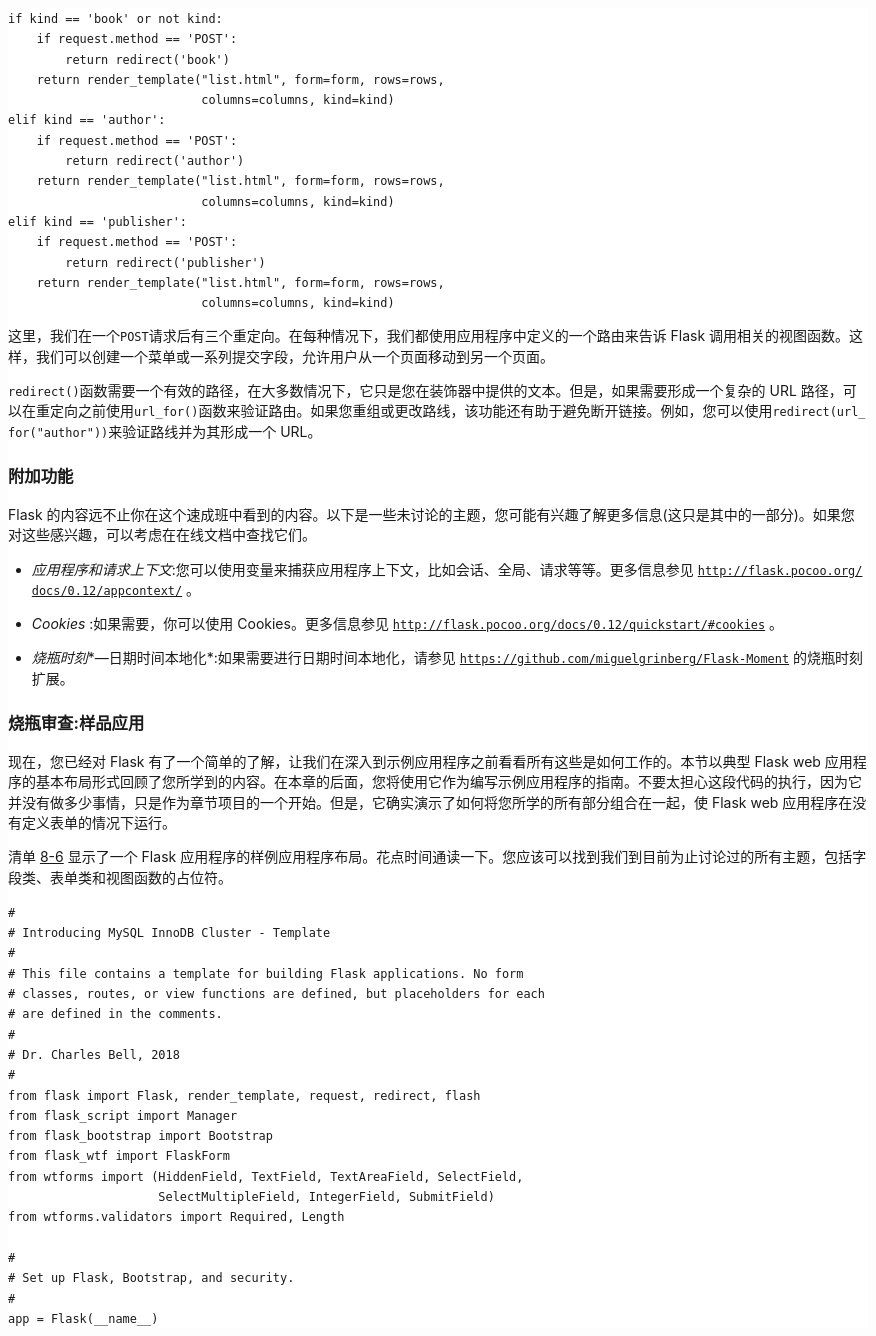 ```
if kind == 'book' or not kind:
    if request.method == 'POST':
        return redirect('book')
    return render_template("list.html", form=form, rows=rows,
                           columns=columns, kind=kind)
elif kind == 'author':
    if request.method == 'POST':
        return redirect('author')
    return render_template("list.html", form=form, rows=rows,
                           columns=columns, kind=kind)
elif kind == 'publisher':
    if request.method == 'POST':
        return redirect('publisher')
    return render_template("list.html", form=form, rows=rows,
                           columns=columns, kind=kind)

```

这里，我们在一个`POST`请求后有三个重定向。在每种情况下，我们都使用应用程序中定义的一个路由来告诉 Flask 调用相关的视图函数。这样，我们可以创建一个菜单或一系列提交字段，允许用户从一个页面移动到另一个页面。

`redirect()`函数需要一个有效的路径，在大多数情况下，它只是您在装饰器中提供的文本。但是，如果需要形成一个复杂的 URL 路径，可以在重定向之前使用`url_for()`函数来验证路由。如果您重组或更改路线，该功能还有助于避免断开链接。例如，您可以使用`redirect(url_for("author"))`来验证路线并为其形成一个 URL。

### 附加功能

Flask 的内容远不止你在这个速成班中看到的内容。以下是一些未讨论的主题，您可能有兴趣了解更多信息(这只是其中的一部分)。如果您对这些感兴趣，可以考虑在在线文档中查找它们。

*   *应用程序和请求上下文*:您可以使用变量来捕获应用程序上下文，比如会话、全局、请求等等。更多信息参见 [`http://flask.pocoo.org/docs/0.12/appcontext/`](http://flask.pocoo.org/docs/0.12/appcontext/) 。

*   *Cookies* :如果需要，你可以使用 Cookies。更多信息参见 [`http://flask.pocoo.org/docs/0.12/quickstart/#cookies`](http://flask.pocoo.org/docs/0.12/quickstart/#cookies) 。

*   *烧瓶时刻**—日期时间本地化*:如果需要进行日期时间本地化，请参见 [`https://github.com/miguelgrinberg/Flask-Moment`](https://github.com/miguelgrinberg/Flask-Moment) 的烧瓶时刻扩展。

### 烧瓶审查:样品应用

现在，您已经对 Flask 有了一个简单的了解，让我们在深入到示例应用程序之前看看所有这些是如何工作的。本节以典型 Flask web 应用程序的基本布局形式回顾了您所学到的内容。在本章的后面，您将使用它作为编写示例应用程序的指南。不要太担心这段代码的执行，因为它并没有做多少事情，只是作为章节项目的一个开始。但是，它确实演示了如何将您所学的所有部分组合在一起，使 Flask web 应用程序在没有定义表单的情况下运行。

清单 [8-6](#PC34) 显示了一个 Flask 应用程序的样例应用程序布局。花点时间通读一下。您应该可以找到我们到目前为止讨论过的所有主题，包括字段类、表单类和视图函数的占位符。

```
#
# Introducing MySQL InnoDB Cluster - Template
#
# This file contains a template for building Flask applications. No form
# classes, routes, or view functions are defined, but placeholders for each
# are defined in the comments.
#
# Dr. Charles Bell, 2018
#
from flask import Flask, render_template, request, redirect, flash
from flask_script import Manager
from flask_bootstrap import Bootstrap
from flask_wtf import FlaskForm
from wtforms import (HiddenField, TextField, TextAreaField, SelectField,
                     SelectMultipleField, IntegerField, SubmitField)
from wtforms.validators import Required, Length

#
# Set up Flask, Bootstrap, and security.
#
app = Flask(__name__)
```